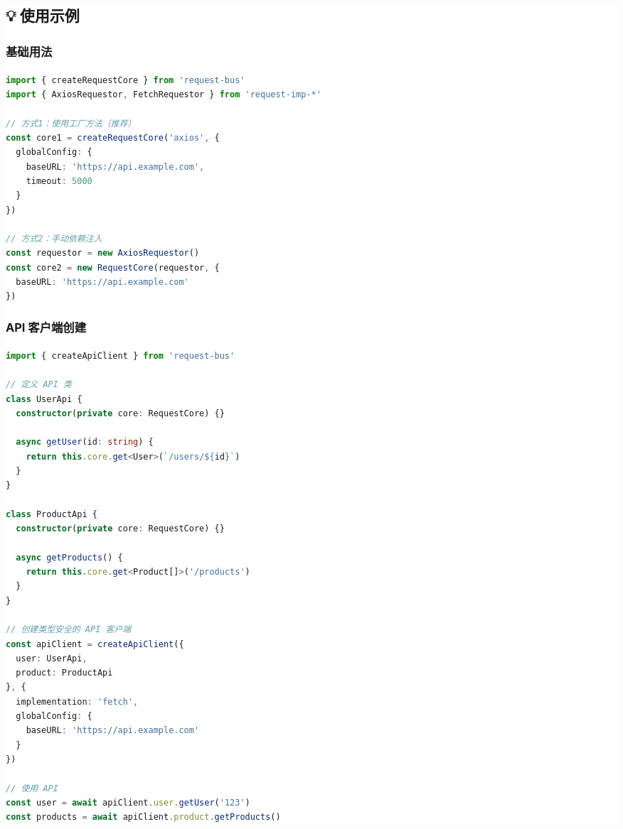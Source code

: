 ## 💡 使用示例

### 基础用法

```typescript
import { createRequestCore } from 'request-bus'
import { AxiosRequestor, FetchRequestor } from 'request-imp-*'

// 方式1：使用工厂方法（推荐）
const core1 = createRequestCore('axios', {
  globalConfig: {
    baseURL: 'https://api.example.com',
    timeout: 5000
  }
})

// 方式2：手动依赖注入
const requestor = new AxiosRequestor()
const core2 = new RequestCore(requestor, {
  baseURL: 'https://api.example.com'
})
```

### API 客户端创建

```typescript
import { createApiClient } from 'request-bus'

// 定义 API 类
class UserApi {
  constructor(private core: RequestCore) {}
  
  async getUser(id: string) {
    return this.core.get<User>(`/users/${id}`)
  }
}

class ProductApi {
  constructor(private core: RequestCore) {}
  
  async getProducts() {
    return this.core.get<Product[]>('/products')
  }
}

// 创建类型安全的 API 客户端
const apiClient = createApiClient({
  user: UserApi,
  product: ProductApi
}, {
  implementation: 'fetch',
  globalConfig: {
    baseURL: 'https://api.example.com'
  }
})

// 使用 API
const user = await apiClient.user.getUser('123')
const products = await apiClient.product.getProducts()
```
